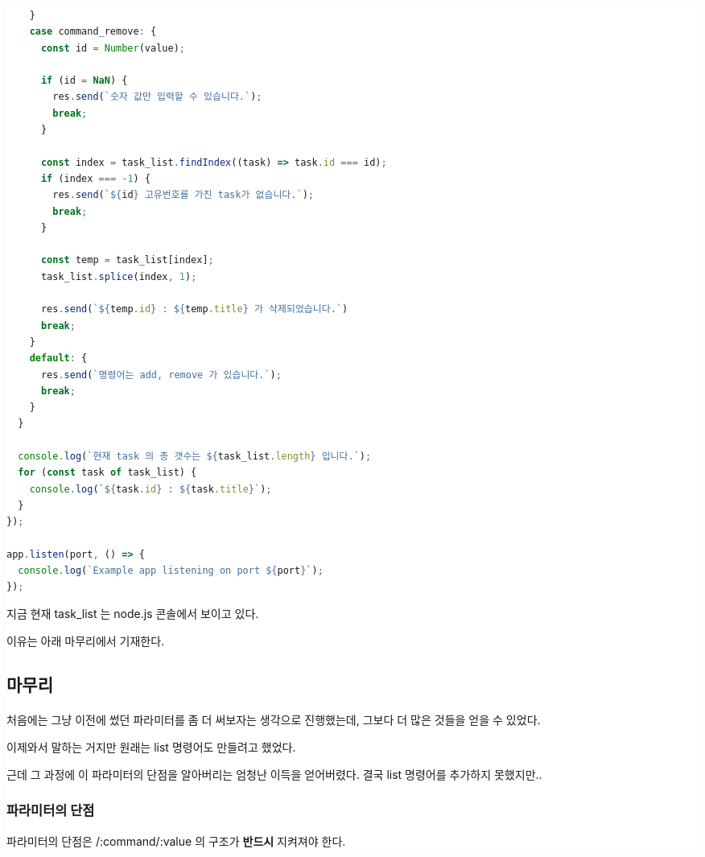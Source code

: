 ```javascript
    }
    case command_remove: {
      const id = Number(value);

      if (id = NaN) {
        res.send(`숫자 값만 입력할 수 있습니다.`);
        break;
      }

      const index = task_list.findIndex((task) => task.id === id);
      if (index === -1) {
        res.send(`${id} 고유번호를 가진 task가 없습니다.`);
        break;
      }

      const temp = task_list[index];
      task_list.splice(index, 1);

      res.send(`${temp.id} : ${temp.title} 가 삭제되었습니다.`)
      break;
    }
    default: {
      res.send(`명령어는 add, remove 가 있습니다.`);
      break;
    }
  }

  console.log(`현재 task 의 총 갯수는 ${task_list.length} 입니다.`);
  for (const task of task_list) {
    console.log(`${task.id} : ${task.title}`);
  }
});

app.listen(port, () => {
  console.log(`Example app listening on port ${port}`);
});


```

지금 현재 task_list 는 node.js 콘솔에서 보이고 있다.

이유는 아래 마무리에서 기재한다.

## 마무리
처음에는 그냥 이전에 썼던 파라미터를 좀 더 써보자는 생각으로 진행했는데, 그보다 더 많은 것들을 얻을 수 있었다.

이제와서 말하는 거지만 원래는 list 명령어도 만들려고 했었다.

근데 그 과정에 이 파라미터의 단점을 알아버리는 엄청난 이득을 얻어버렸다. 결국 list 명령어를 추가하지 못했지만..


### 파라미터의 단점
파라미터의 단점은 /:command/:value 의 구조가 **반드시** 지켜져야 한다.
